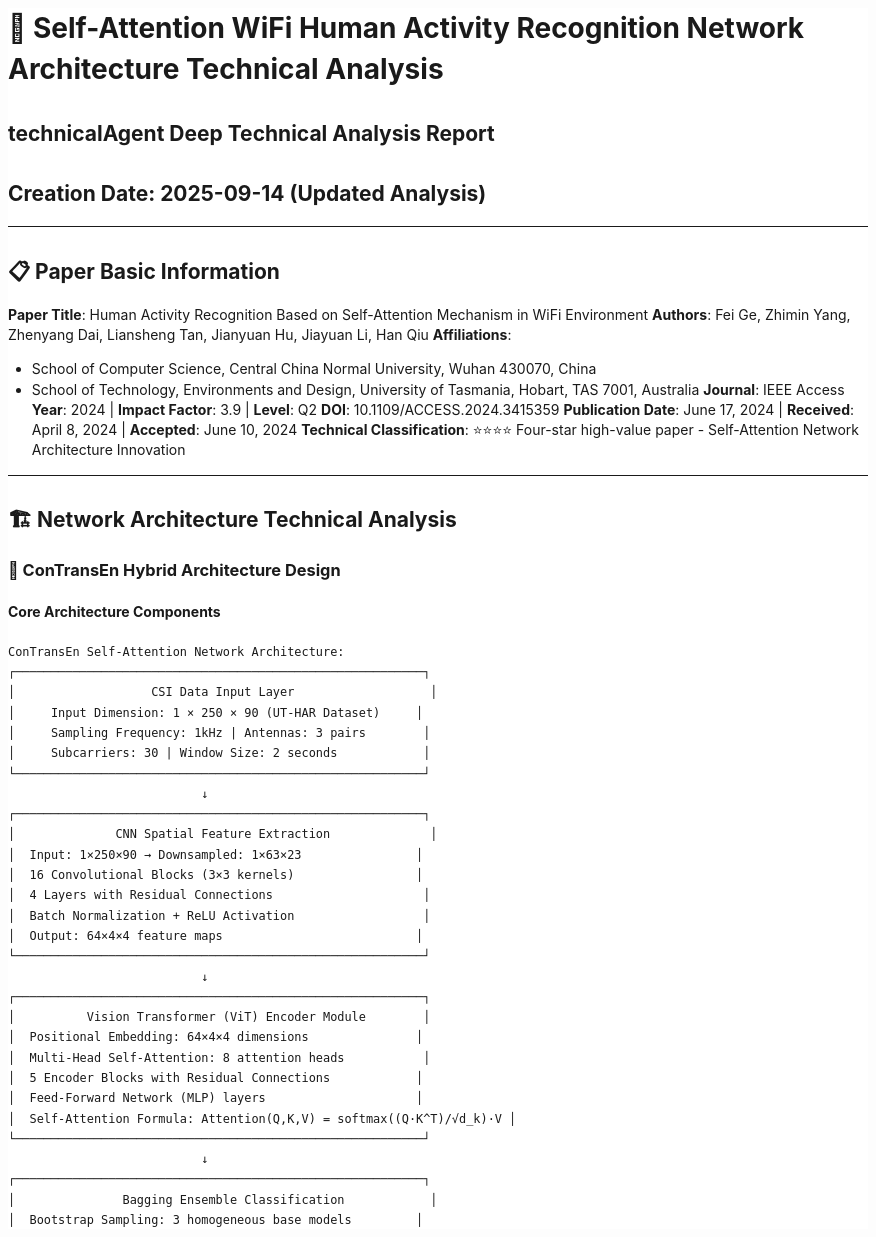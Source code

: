 # 🧮 Self-Attention WiFi Human Activity Recognition Network Architecture Technical Analysis
## technicalAgent Deep Technical Analysis Report
## Creation Date: 2025-09-14 (Updated Analysis)

---

## 📋 **Paper Basic Information**

**Paper Title**: Human Activity Recognition Based on Self-Attention Mechanism in WiFi Environment
**Authors**: Fei Ge, Zhimin Yang, Zhenyang Dai, Liansheng Tan, Jianyuan Hu, Jiayuan Li, Han Qiu
**Affiliations**:
- School of Computer Science, Central China Normal University, Wuhan 430070, China
- School of Technology, Environments and Design, University of Tasmania, Hobart, TAS 7001, Australia
**Journal**: IEEE Access
**Year**: 2024 | **Impact Factor**: 3.9 | **Level**: Q2
**DOI**: 10.1109/ACCESS.2024.3415359
**Publication Date**: June 17, 2024 | **Received**: April 8, 2024 | **Accepted**: June 10, 2024
**Technical Classification**: ⭐⭐⭐⭐ Four-star high-value paper - Self-Attention Network Architecture Innovation

---

## 🏗️ **Network Architecture Technical Analysis**

### **🔧 ConTransEn Hybrid Architecture Design**

#### **Core Architecture Components**
```
ConTransEn Self-Attention Network Architecture:
┌─────────────────────────────────────────────────────────┐
│                   CSI Data Input Layer                   │
│     Input Dimension: 1 × 250 × 90 (UT-HAR Dataset)     │
│     Sampling Frequency: 1kHz | Antennas: 3 pairs        │
│     Subcarriers: 30 | Window Size: 2 seconds            │
└─────────────────────────────────────────────────────────┘
                           ↓
┌─────────────────────────────────────────────────────────┐
│              CNN Spatial Feature Extraction              │
│  Input: 1×250×90 → Downsampled: 1×63×23                │
│  16 Convolutional Blocks (3×3 kernels)                 │
│  4 Layers with Residual Connections                     │
│  Batch Normalization + ReLU Activation                  │
│  Output: 64×4×4 feature maps                           │
└─────────────────────────────────────────────────────────┘
                           ↓
┌─────────────────────────────────────────────────────────┐
│          Vision Transformer (ViT) Encoder Module        │
│  Positional Embedding: 64×4×4 dimensions               │
│  Multi-Head Self-Attention: 8 attention heads           │
│  5 Encoder Blocks with Residual Connections            │
│  Feed-Forward Network (MLP) layers                     │
│  Self-Attention Formula: Attention(Q,K,V) = softmax((Q·K^T)/√d_k)·V │
└─────────────────────────────────────────────────────────┘
                           ↓
┌─────────────────────────────────────────────────────────┐
│               Bagging Ensemble Classification            │
│  Bootstrap Sampling: 3 homogeneous base models         │
```